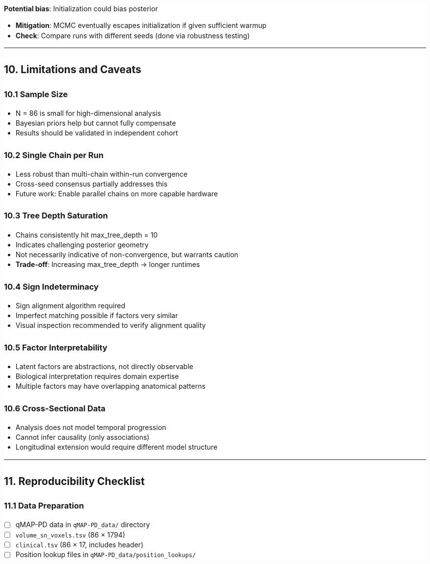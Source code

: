 **Potential bias**: Initialization could bias posterior
- **Mitigation**: MCMC eventually escapes initialization if given sufficient warmup
- **Check**: Compare runs with different seeds (done via robustness testing)

---

## 10. Limitations and Caveats

### 10.1 Sample Size
- N = 86 is small for high-dimensional analysis
- Bayesian priors help but cannot fully compensate
- Results should be validated in independent cohort

### 10.2 Single Chain per Run
- Less robust than multi-chain within-run convergence
- Cross-seed consensus partially addresses this
- Future work: Enable parallel chains on more capable hardware

### 10.3 Tree Depth Saturation
- Chains consistently hit max_tree_depth = 10
- Indicates challenging posterior geometry
- Not necessarily indicative of non-convergence, but warrants caution
- **Trade-off**: Increasing max_tree_depth → longer runtimes

### 10.4 Sign Indeterminacy
- Sign alignment algorithm required
- Imperfect matching possible if factors very similar
- Visual inspection recommended to verify alignment quality

### 10.5 Factor Interpretability
- Latent factors are abstractions, not directly observable
- Biological interpretation requires domain expertise
- Multiple factors may have overlapping anatomical patterns

### 10.6 Cross-Sectional Data
- Analysis does not model temporal progression
- Cannot infer causality (only associations)
- Longitudinal extension would require different model structure

---

## 11. Reproducibility Checklist

### 11.1 Data Preparation
- [ ] qMAP-PD data in `qMAP-PD_data/` directory
- [ ] `volume_sn_voxels.tsv` (86 × 1794)
- [ ] `clinical.tsv` (86 × 17, includes header)
- [ ] Position lookup files in `qMAP-PD_data/position_lookups/`
